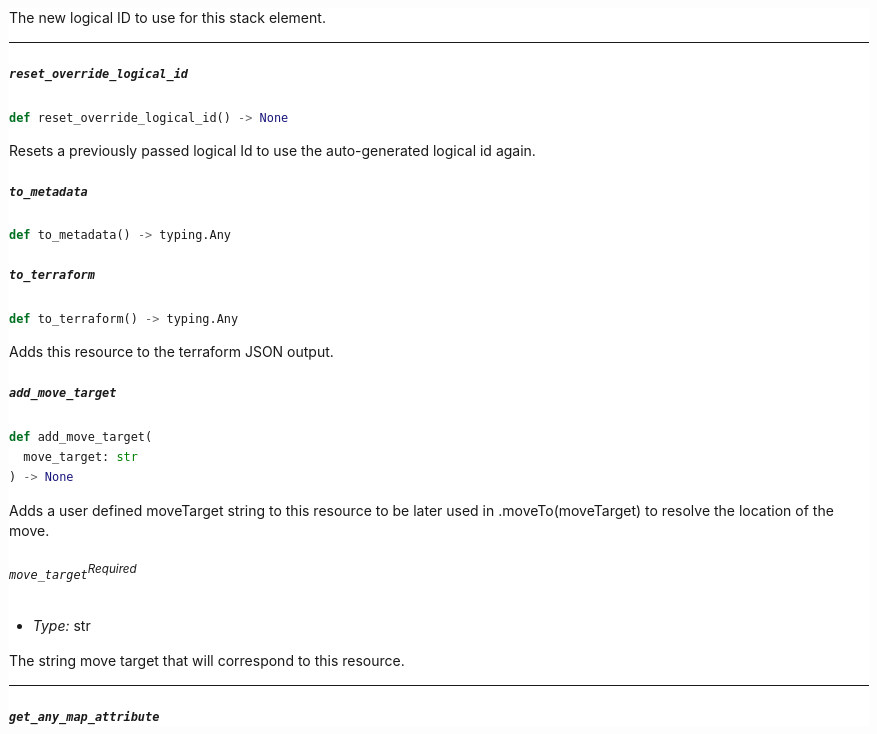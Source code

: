 The new logical ID to use for this stack element.

---

##### `reset_override_logical_id` <a name="reset_override_logical_id" id="@cdktf/provider-cloudflare.accessCaCertificate.AccessCaCertificate.resetOverrideLogicalId"></a>

```python
def reset_override_logical_id() -> None
```

Resets a previously passed logical Id to use the auto-generated logical id again.

##### `to_metadata` <a name="to_metadata" id="@cdktf/provider-cloudflare.accessCaCertificate.AccessCaCertificate.toMetadata"></a>

```python
def to_metadata() -> typing.Any
```

##### `to_terraform` <a name="to_terraform" id="@cdktf/provider-cloudflare.accessCaCertificate.AccessCaCertificate.toTerraform"></a>

```python
def to_terraform() -> typing.Any
```

Adds this resource to the terraform JSON output.

##### `add_move_target` <a name="add_move_target" id="@cdktf/provider-cloudflare.accessCaCertificate.AccessCaCertificate.addMoveTarget"></a>

```python
def add_move_target(
  move_target: str
) -> None
```

Adds a user defined moveTarget string to this resource to be later used in .moveTo(moveTarget) to resolve the location of the move.

###### `move_target`<sup>Required</sup> <a name="move_target" id="@cdktf/provider-cloudflare.accessCaCertificate.AccessCaCertificate.addMoveTarget.parameter.moveTarget"></a>

- *Type:* str

The string move target that will correspond to this resource.

---

##### `get_any_map_attribute` <a name="get_any_map_attribute" id="@cdktf/provider-cloudflare.accessCaCertificate.AccessCaCertificate.getAnyMapAttribute"></a>
